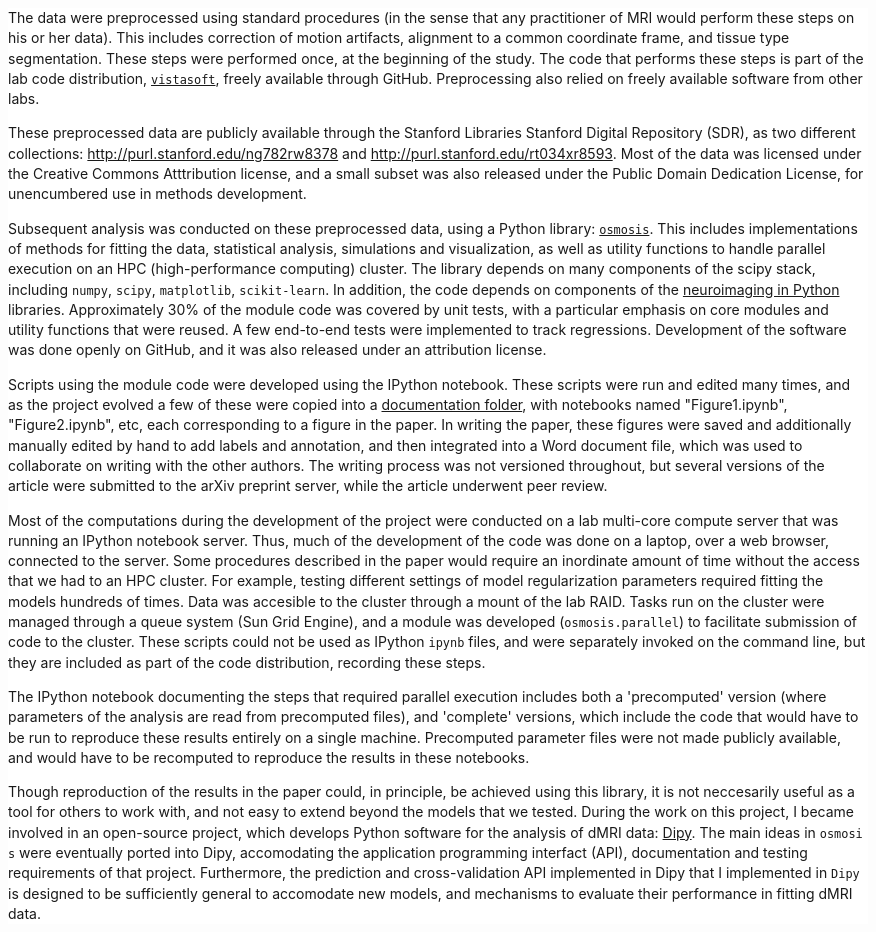 The data were preprocessed using standard procedures (in the sense that any practitioner of MRI would perform these steps on his or her data). This includes correction of motion artifacts, alignment to a common coordinate frame, and tissue type segmentation. These steps were performed once, at the beginning of the study. The code that performs these steps is part of the lab code distribution, [`vistasoft`](https://github.com/vistalab/vistasoft), freely available through GitHub. Preprocessing also relied on freely available software from other labs.

These preprocessed data are publicly available through the Stanford Libraries Stanford Digital Repository (SDR), as two different collections: <http://purl.stanford.edu/ng782rw8378> and <http://purl.stanford.edu/rt034xr8593>. Most of the data was licensed under the Creative Commons Atttribution license, and a small subset was also released under the Public Domain Dedication License, for unencumbered use in methods development.

Subsequent analysis was conducted on these preprocessed data, using a Python library: [`osmosis`](https://github.com/vistalab/osmosis). This includes implementations of methods for fitting the data, statistical analysis, simulations and visualization, as well as utility functions to handle parallel execution on an HPC (high-performance computing) cluster. The library depends on many components of the scipy stack, including `numpy`, `scipy`, `matplotlib`, `scikit-learn`. In addition, the code depends on components of the [neuroimaging in Python](https://nipy.org) libraries. Approximately 30% of the module code was covered by unit tests, with a particular emphasis on core modules and utility functions that were reused. A few end-to-end tests were implemented to track regressions. Development of the software was done openly on GitHub, and it was also released under an attribution license.

Scripts using the module code were developed using the IPython notebook. These scripts were run and edited many times, and as the project evolved a few of these were copied into a [documentation folder](https://github.com/vistalab/osmosis/tree/master/doc/paper_figures), with notebooks named "Figure1.ipynb", "Figure2.ipynb", etc, each corresponding to a figure in the paper. In writing the paper, these figures were saved and additionally manually edited by hand to add labels and annotation, and then integrated into a Word document file, which was used to collaborate on writing with the other authors. The writing process was not versioned throughout, but several versions of the article were submitted to the arXiv preprint server, while the article underwent peer review.

Most of the computations during the development of the project were conducted on a lab multi-core compute server that was running an IPython notebook server. Thus, much of the development of the code was done on a laptop, over a web browser, connected to the server. Some procedures described in the paper would require an inordinate amount of time without the access that we had to an HPC cluster. For example, testing different settings of model regularization parameters required fitting the models hundreds of times. Data was accesible to the cluster through a mount of the lab RAID. Tasks run on the cluster were managed through a queue system (Sun Grid Engine), and a module was developed (`osmosis.parallel`) to facilitate submission of code to the cluster. These scripts could not be used as IPython `ipynb` files, and were separately invoked on the command line, but they are included as part of the code distribution, recording these steps.

The IPython notebook documenting the steps that required parallel execution includes both a 'precomputed' version (where parameters of the analysis are read from precomputed files), and 'complete' versions, which include the code that would have to be run to reproduce these results entirely on a single machine. Precomputed parameter files were not made publicly available, and would have to be recomputed to reproduce the results in these notebooks.

Though reproduction of the results in the paper could, in principle, be achieved using this library, it is not neccesarily useful as a tool for others to work with, and not easy to extend beyond the models that we tested. During the work on this project, I became involved in an open-source project, which develops Python software for the analysis of dMRI data: [Dipy](http://dipy.org). The main ideas in `osmosis` were eventually ported into Dipy, accomodating the application programming interfact (API), documentation and testing requirements of that project. Furthermore, the prediction and cross-validation API implemented in Dipy that I implemented in `Dipy` is designed to be sufficiently general to accomodate new models, and mechanisms to evaluate their performance in fitting dMRI data.
